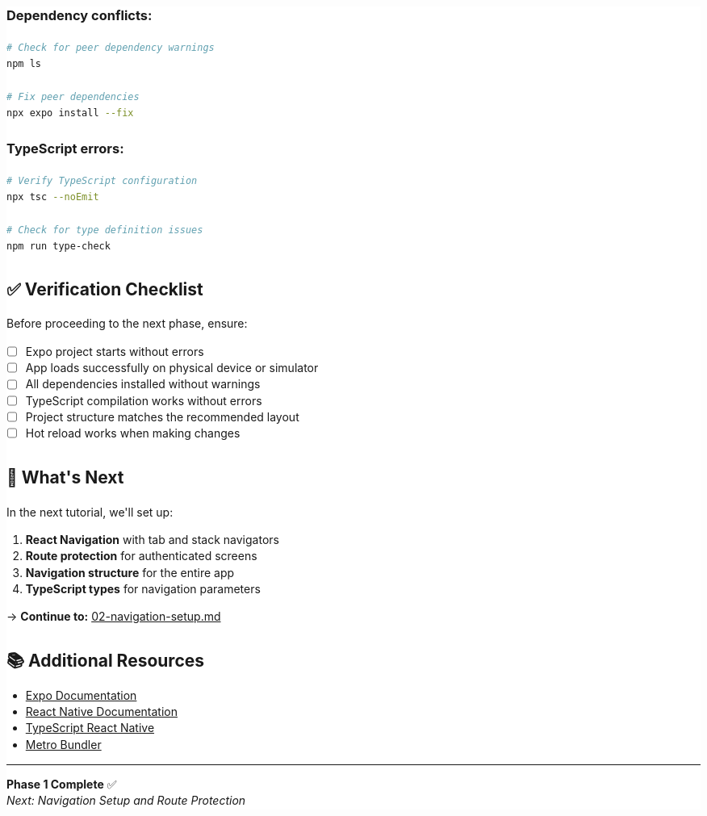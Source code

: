 ### **Dependency conflicts:**
```bash
# Check for peer dependency warnings
npm ls

# Fix peer dependencies
npx expo install --fix
```

### **TypeScript errors:**
```bash
# Verify TypeScript configuration
npx tsc --noEmit

# Check for type definition issues
npm run type-check
```

## ✅ Verification Checklist

Before proceeding to the next phase, ensure:

- [ ] Expo project starts without errors
- [ ] App loads successfully on physical device or simulator
- [ ] All dependencies installed without warnings
- [ ] TypeScript compilation works without errors
- [ ] Project structure matches the recommended layout
- [ ] Hot reload works when making changes

## 🎯 What's Next

In the next tutorial, we'll set up:
1. **React Navigation** with tab and stack navigators
2. **Route protection** for authenticated screens
3. **Navigation structure** for the entire app
4. **TypeScript types** for navigation parameters

→ **Continue to:** [02-navigation-setup.md](./02-navigation-setup.md)

## 📚 Additional Resources

- [Expo Documentation](https://docs.expo.dev/)
- [React Native Documentation](https://reactnative.dev/docs/getting-started)
- [TypeScript React Native](https://reactnative.dev/docs/typescript)
- [Metro Bundler](https://facebook.github.io/metro/)

---

**Phase 1 Complete** ✅  
*Next: Navigation Setup and Route Protection*
